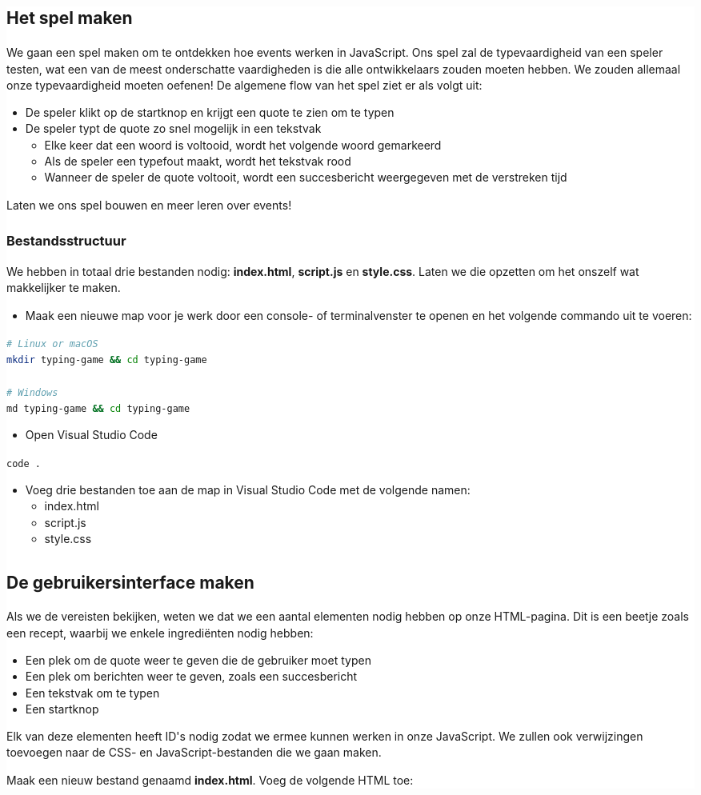 ## Het spel maken

We gaan een spel maken om te ontdekken hoe events werken in JavaScript. Ons spel zal de typevaardigheid van een speler testen, wat een van de meest onderschatte vaardigheden is die alle ontwikkelaars zouden moeten hebben. We zouden allemaal onze typevaardigheid moeten oefenen! De algemene flow van het spel ziet er als volgt uit:

- De speler klikt op de startknop en krijgt een quote te zien om te typen
- De speler typt de quote zo snel mogelijk in een tekstvak
  - Elke keer dat een woord is voltooid, wordt het volgende woord gemarkeerd
  - Als de speler een typefout maakt, wordt het tekstvak rood
  - Wanneer de speler de quote voltooit, wordt een succesbericht weergegeven met de verstreken tijd

Laten we ons spel bouwen en meer leren over events!

### Bestandsstructuur

We hebben in totaal drie bestanden nodig: **index.html**, **script.js** en **style.css**. Laten we die opzetten om het onszelf wat makkelijker te maken.

- Maak een nieuwe map voor je werk door een console- of terminalvenster te openen en het volgende commando uit te voeren:

```bash
# Linux or macOS
mkdir typing-game && cd typing-game

# Windows
md typing-game && cd typing-game
```

- Open Visual Studio Code

```bash
code .
```

- Voeg drie bestanden toe aan de map in Visual Studio Code met de volgende namen:
  - index.html
  - script.js
  - style.css

## De gebruikersinterface maken

Als we de vereisten bekijken, weten we dat we een aantal elementen nodig hebben op onze HTML-pagina. Dit is een beetje zoals een recept, waarbij we enkele ingrediënten nodig hebben:

- Een plek om de quote weer te geven die de gebruiker moet typen
- Een plek om berichten weer te geven, zoals een succesbericht
- Een tekstvak om te typen
- Een startknop

Elk van deze elementen heeft ID's nodig zodat we ermee kunnen werken in onze JavaScript. We zullen ook verwijzingen toevoegen naar de CSS- en JavaScript-bestanden die we gaan maken.

Maak een nieuw bestand genaamd **index.html**. Voeg de volgende HTML toe:
